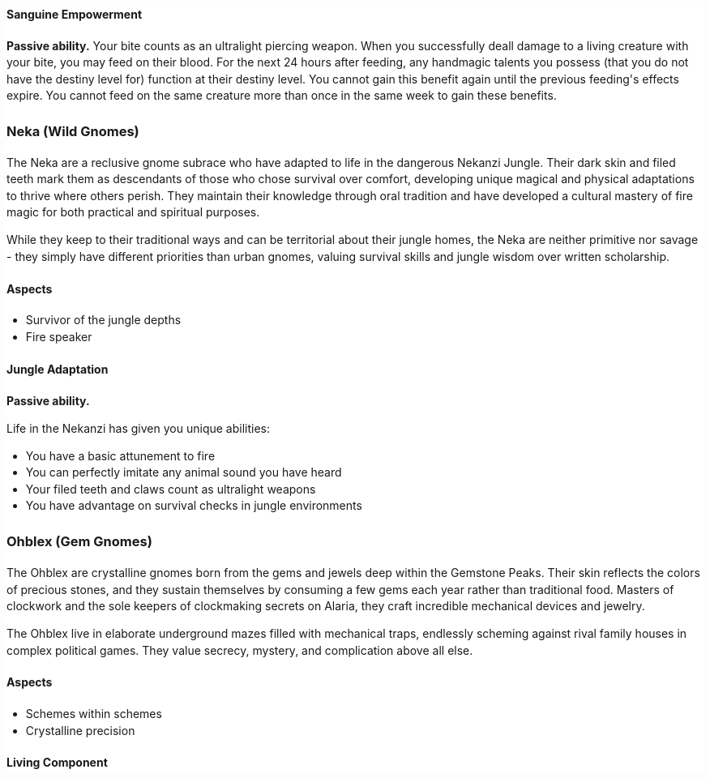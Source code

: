 #### Sanguine Empowerment

**Passive ability.**
Your bite counts as an ultralight piercing weapon. When you successfully deall damage to a living creature with your bite, you may feed on their blood. For the next 24 hours after feeding, any handmagic talents you possess (that you do not have the destiny level for) function at their destiny level. You cannot gain this benefit again until the previous feeding's effects expire. You cannot feed on the same creature more than once in the same week to gain these benefits.

### Neka (Wild Gnomes)

The Neka are a reclusive gnome subrace who have adapted to life in the dangerous Nekanzi Jungle. Their dark skin and filed teeth mark them as descendants of those who chose survival over comfort, developing unique magical and physical adaptations to thrive where others perish. They maintain their knowledge through oral tradition and have developed a cultural mastery of fire magic for both practical and spiritual purposes.

While they keep to their traditional ways and can be territorial about their jungle homes, the Neka are neither primitive nor savage - they simply have different priorities than urban gnomes, valuing survival skills and jungle wisdom over written scholarship.

#### Aspects

- Survivor of the jungle depths
- Fire speaker

#### Jungle Adaptation

**Passive ability.**

Life in the Nekanzi has given you unique abilities:

- You have a basic attunement to fire
- You can perfectly imitate any animal sound you have heard
- Your filed teeth and claws count as ultralight weapons
- You have advantage on survival checks in jungle environments

### Ohblex (Gem Gnomes)

The Ohblex are crystalline gnomes born from the gems and jewels deep within the Gemstone Peaks. Their skin reflects the colors of precious stones, and they sustain themselves by consuming a few gems each year rather than traditional food. Masters of clockwork and the sole keepers of clockmaking secrets on Alaria, they craft incredible mechanical devices and jewelry.

The Ohblex live in elaborate underground mazes filled with mechanical traps, endlessly scheming against rival family houses in complex political games. They value secrecy, mystery, and complication above all else.

#### Aspects

- Schemes within schemes
- Crystalline precision

#### Living Component
